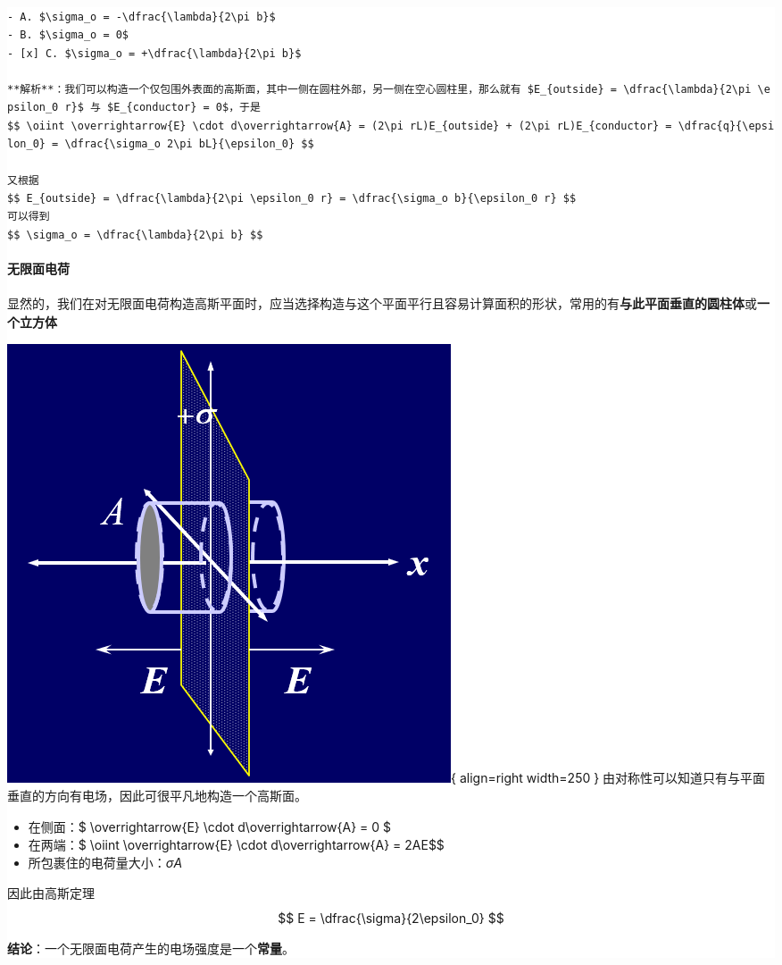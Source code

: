     - A. $\sigma_o = -\dfrac{\lambda}{2\pi b}$
    - B. $\sigma_o = 0$
    - [x] C. $\sigma_o = +\dfrac{\lambda}{2\pi b}$

    **解析**：我们可以构造一个仅包围外表面的高斯面，其中一侧在圆柱外部，另一侧在空心圆柱里，那么就有 $E_{outside} = \dfrac{\lambda}{2\pi \epsilon_0 r}$ 与 $E_{conductor} = 0$，于是
    $$ \oiint \overrightarrow{E} \cdot d\overrightarrow{A} = (2\pi rL)E_{outside} + (2\pi rL)E_{conductor} = \dfrac{q}{\epsilon_0} = \dfrac{\sigma_o 2\pi bL}{\epsilon_0} $$

    又根据
    $$ E_{outside} = \dfrac{\lambda}{2\pi \epsilon_0 r} = \dfrac{\sigma_o b}{\epsilon_0 r} $$
    可以得到
    $$ \sigma_o = \dfrac{\lambda}{2\pi b} $$

#### 无限面电荷

显然的，我们在对无限面电荷构造高斯平面时，应当选择构造与这个平面平行且容易计算面积的形状，常用的有**与此平面垂直的圆柱体**或**一个立方体**

![无限面电荷](./assets/面电荷高斯定理.png){ align=right width=250 }
由对称性可以知道只有与平面垂直的方向有电场，因此可很平凡地构造一个高斯面。

- 在侧面：$ \overrightarrow{E} \cdot d\overrightarrow{A} = 0 $
- 在两端：$ \oiint \overrightarrow{E} \cdot d\overrightarrow{A} = 2AE$$
- 所包裹住的电荷量大小：$\sigma A$

因此由高斯定理
$$ E = \dfrac{\sigma}{2\epsilon_0} $$

**结论**：一个无限面电荷产生的电场强度是一个**常量**。
